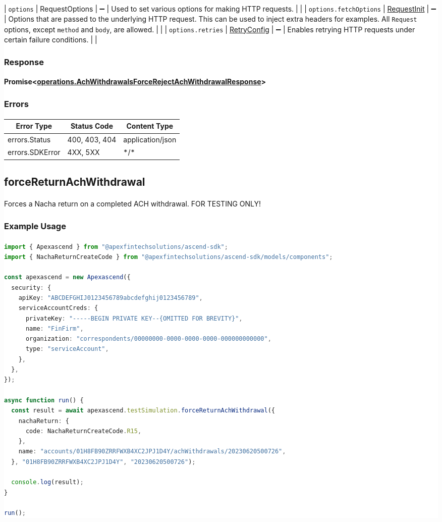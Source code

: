 | `options`                                                                                                                                                                      | RequestOptions                                                                                                                                                                 | :heavy_minus_sign:                                                                                                                                                             | Used to set various options for making HTTP requests.                                                                                                                          |                                                                                                                                                                                |
| `options.fetchOptions`                                                                                                                                                         | [RequestInit](https://developer.mozilla.org/en-US/docs/Web/API/Request/Request#options)                                                                                        | :heavy_minus_sign:                                                                                                                                                             | Options that are passed to the underlying HTTP request. This can be used to inject extra headers for examples. All `Request` options, except `method` and `body`, are allowed. |                                                                                                                                                                                |
| `options.retries`                                                                                                                                                              | [RetryConfig](../../lib/utils/retryconfig.md)                                                                                                                                  | :heavy_minus_sign:                                                                                                                                                             | Enables retrying HTTP requests under certain failure conditions.                                                                                                               |                                                                                                                                                                                |

### Response

**Promise\<[operations.AchWithdrawalsForceRejectAchWithdrawalResponse](../../models/operations/achwithdrawalsforcerejectachwithdrawalresponse.md)\>**

### Errors

| Error Type       | Status Code      | Content Type     |
| ---------------- | ---------------- | ---------------- |
| errors.Status    | 400, 403, 404    | application/json |
| errors.SDKError  | 4XX, 5XX         | \*/\*            |

## forceReturnAchWithdrawal

Forces a Nacha return on a completed ACH withdrawal. FOR TESTING ONLY!

### Example Usage


```typescript
import { Apexascend } from "@apexfintechsolutions/ascend-sdk";
import { NachaReturnCreateCode } from "@apexfintechsolutions/ascend-sdk/models/components";

const apexascend = new Apexascend({
  security: {
    apiKey: "ABCDEFGHIJ0123456789abcdefghij0123456789",
    serviceAccountCreds: {
      privateKey: "-----BEGIN PRIVATE KEY--{OMITTED FOR BREVITY}",
      name: "FinFirm",
      organization: "correspondents/00000000-0000-0000-0000-000000000000",
      type: "serviceAccount",
    },
  },
});

async function run() {
  const result = await apexascend.testSimulation.forceReturnAchWithdrawal({
    nachaReturn: {
      code: NachaReturnCreateCode.R15,
    },
    name: "accounts/01H8FB90ZRRFWXB4XC2JPJ1D4Y/achWithdrawals/20230620500726",
  }, "01H8FB90ZRRFWXB4XC2JPJ1D4Y", "20230620500726");

  console.log(result);
}

run();
```
